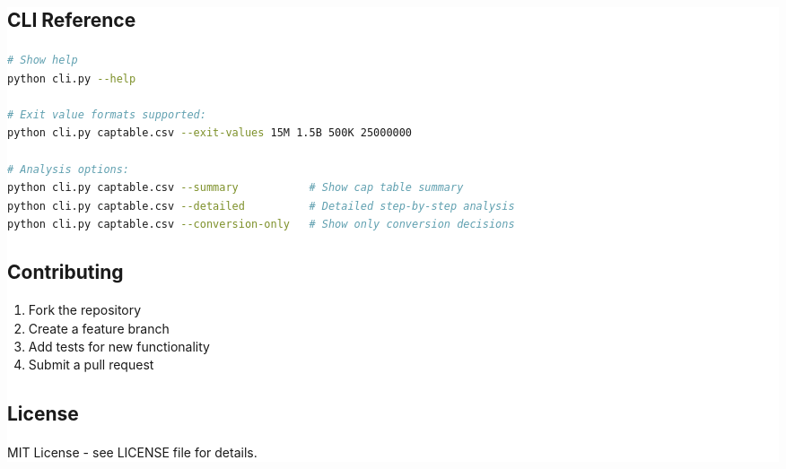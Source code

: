 ## CLI Reference

```bash
# Show help
python cli.py --help

# Exit value formats supported:
python cli.py captable.csv --exit-values 15M 1.5B 500K 25000000

# Analysis options:
python cli.py captable.csv --summary           # Show cap table summary
python cli.py captable.csv --detailed          # Detailed step-by-step analysis
python cli.py captable.csv --conversion-only   # Show only conversion decisions
```

## Contributing

1. Fork the repository
2. Create a feature branch
3. Add tests for new functionality
4. Submit a pull request

## License

MIT License - see LICENSE file for details.